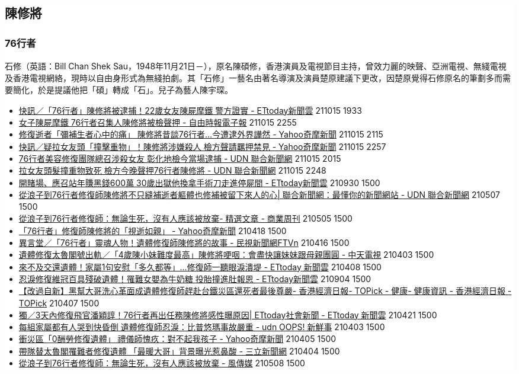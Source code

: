 ## 陳修將

### 76行者

石修（英語：Bill Chan Shek Sau，1948年11月21日－），原名陳碩修，香港演員及電視節目主持，曾效力麗的映聲、亞洲電視、無綫電視及香港電視網絡，現時以自由身形式為無綫拍劇。其「石修」一藝名由著名導演及演員楚原建議下更改，因楚原覺得石修原名的筆劃多而需要簡化，於是提議他把「碩」轉成「石」。兒子為藝人陳宇琛。
- [快訊／「76行者」陳修將被逮捕！22歲女友陳屍摩鐵 警方證實 - ETtoday新聞雲](https://www.ettoday.net/news/20211015/2102330.htm "快訊／「76行者」陳修將被逮捕！22歲女友陳屍摩鐵 警方證實 - ETtoday新聞雲") 211015 1933
- [女子陳屍摩鐵 76行者召集人陳修將被檢聲押 - 自由時報電子報](https://news.ltn.com.tw/news/society/breakingnews/3705543 "女子陳屍摩鐵 76行者召集人陳修將被檢聲押 - 自由時報電子報") 211015 2255
- [修復逝者「彌補生者心中的痛」 陳修將昔談76行者…今遭逮外界譁然 - Yahoo奇摩新聞](https://tw.news.yahoo.com/%E4%BF%AE%E5%BE%A9%E9%80%9D%E8%80%85-%E5%BD%8C%E8%A3%9C%E7%94%9F%E8%80%85%E5%BF%83%E4%B8%AD%E7%9A%84%E7%97%9B-%E9%99%B3%E4%BF%AE%E5%B0%87%E6%98%94%E8%AB%8776%E8%A1%8C%E8%80%85-%E4%BB%8A%E9%81%AD%E9%80%AE%E5%A4%96%E7%95%8C%E8%AD%81%E7%84%B6-131508229.html "修復逝者「彌補生者心中的痛」 陳修將昔談76行者…今遭逮外界譁然 - Yahoo奇摩新聞") 211015 2115
- [快訊／疑拉女友頭「撞擊重物」！陳修將涉嫌殺人 檢方聲請羈押禁見 - Yahoo奇摩新聞](https://tw.news.yahoo.com/%E5%BF%AB%E8%A8%8A-%E7%96%91%E6%8B%89%E5%A5%B3%E5%8F%8B%E9%A0%AD-%E6%92%9E%E6%93%8A%E9%87%8D%E7%89%A9-%E9%99%B3%E4%BF%AE%E5%B0%87%E6%B6%89%E5%AB%8C%E6%AE%BA%E4%BA%BA-%E6%AA%A2%E6%96%B9%E8%81%B2%E8%AB%8B%E7%BE%88%E6%8A%BC%E7%A6%81%E8%A6%8B-145727436.html "快訊／疑拉女友頭「撞擊重物」！陳修將涉嫌殺人 檢方聲請羈押禁見 - Yahoo奇摩新聞") 211015 2257
- [76行者美容修復團隊總召涉殺女友 彰化地檢今當場逮捕 - UDN 聯合新聞網](https://udn.com/news/story/7315/5820123?from=udn-ch1_breaknews-1-cate2-news "76行者美容修復團隊總召涉殺女友 彰化地檢今當場逮捕 - UDN 聯合新聞網") 211015 2015
- [拉女友頭髮撞重物致死 檢方今晚聲押76行者陳修將 - UDN 聯合新聞網](https://udn.com/news/story/7315/5820393?from=udn-ch1_breaknews-1-cate2-news "拉女友頭髮撞重物致死 檢方今晚聲押76行者陳修將 - UDN 聯合新聞網") 211015 2248
- [開賭場、應召站年賺黑錢600萬 30歲出獄他換拿手術刀走進停屍間 - ETtoday新聞雲](https://www.ettoday.net/news/20210930/2089179.htm "開賭場、應召站年賺黑錢600萬 30歲出獄他換拿手術刀走進停屍間 - ETtoday新聞雲") 210930 1500
- [從浪子到76行者修復師陳修將不只縫補逝者軀體也修補被留下來人的心| 聯合新聞網：最懂你的新聞網站 - UDN 聯合新聞網](https://udn.com/news/story/6837/5438144 "從浪子到76行者修復師陳修將不只縫補逝者軀體也修補被留下來人的心| 聯合新聞網：最懂你的新聞網站 - UDN 聯合新聞網") 210507 1500
- [從浪子到76行者修復師：無論生死，沒有人應該被放棄- 精選文章 - 商業周刊](https://www.businessweekly.com.tw/magazine/Article_mag_page.aspx?id=7003709 "從浪子到76行者修復師：無論生死，沒有人應該被放棄- 精選文章 - 商業周刊") 210505 1500
- [「76行者」修復師陳修將的「視逝如親」 - Yahoo奇摩新聞](https://tw.news.yahoo.com/76%E8%A1%8C%E8%80%85-%E4%BF%AE%E5%BE%A9%E5%B8%AB%E9%99%B3%E4%BF%AE%E5%B0%87%E7%9A%84-%E8%A6%96%E9%80%9D%E5%A6%82%E8%A6%AA-041926100.html "「76行者」修復師陳修將的「視逝如親」 - Yahoo奇摩新聞") 210418 1500
- [異言堂／「76行者」靈魂人物！遺體修復師陳修將的故事 - 民視新聞網FTVn](https://www.ftvnews.com.tw/news/detail/2021416W0223 "異言堂／「76行者」靈魂人物！遺體修復師陳修將的故事 - 民視新聞網FTVn") 210416 1500
- [遺體修復太魯閣號出軌／「4歲陳小妹難度最高」陳修將哽咽：會盡快讓妹妹跟母親團圓 - 中天電視](https://gotv.ctitv.com.tw/2021/04/1744234.htm "遺體修復太魯閣號出軌／「4歲陳小妹難度最高」陳修將哽咽：會盡快讓妹妹跟母親團圓 - 中天電視") 210403 1500
- [來不及交還遺體！家屬1句安慰「多久都等」...修復師一聽眼淚潰堤 - ETtoday 新聞雲](https://www.ettoday.net/news/20210408/1956356.htm "來不及交還遺體！家屬1句安慰「多久都等」...修復師一聽眼淚潰堤 - ETtoday 新聞雲") 210408 1500
- [忍淚修復維冠百具殘破遺體！罹難女嬰為牛奶糖 投胎撞進肚報恩 - ETtoday新聞雲](https://www.ettoday.net/news/20210904/2071400.htm "忍淚修復維冠百具殘破遺體！罹難女嬰為牛奶糖 投胎撞進肚報恩 - ETtoday新聞雲") 210904 1500
- [【改過自新】黑幫大哥洗心革面成遺體修復師趕赴台鐵災區還死者最後尊嚴- 香港經濟日報- TOPick - 健康- 健康資訊 - 香港經濟日報 - TOPick](https://topick.hket.com/article/2925724/%E3%80%90%E6%94%B9%E9%81%8E%E8%87%AA%E6%96%B0%E3%80%91%E9%BB%91%E5%B9%AB%E5%A4%A7%E5%93%A5%E6%B4%97%E5%BF%83%E9%9D%A9%E9%9D%A2%E6%88%90%E9%81%BA%E9%AB%94%E4%BF%AE%E5%BE%A9%E5%B8%AB%E3%80%80%E8%B6%95%E8%B5%B4%E5%8F%B0%E9%90%B5%E7%81%BD%E5%8D%80%E9%82%84%E6%AD%BB%E8%80%85%E6%9C%80%E5%BE%8C%E5%B0%8A%E5%9A%B4 "【改過自新】黑幫大哥洗心革面成遺體修復師趕赴台鐵災區還死者最後尊嚴- 香港經濟日報- TOPick - 健康- 健康資訊 - 香港經濟日報 - TOPick") 210407 1500
- [獨／3天內修復飛官潘穎諄！76行者再出任務陳修將感性曝原因| ETtoday社會新聞 - ETtoday 新聞雲](https://www.ettoday.net/news/20210421/1965348.htm "獨／3天內修復飛官潘穎諄！76行者再出任務陳修將感性曝原因| ETtoday社會新聞 - ETtoday 新聞雲") 210421 1500
- [每組家屬都有人哭到快昏倒 遺體修復師忍淚：比普悠瑪事故嚴重 - udn OOPS! 新鮮事](https://udn.com/news/story/122094/5363930 "每組家屬都有人哭到快昏倒 遺體修復師忍淚：比普悠瑪事故嚴重 - udn OOPS! 新鮮事") 210403 1500
- [衝災區「0酬勞修復遺體」 禮儀師愧疚：對不起我孩子 - Yahoo奇摩新聞](https://tw.news.yahoo.com/%E8%A1%9D%E7%81%BD%E5%8D%80-0%E9%85%AC%E5%8B%9E%E4%BF%AE%E5%BE%A9%E9%81%BA%E9%AB%94-%E7%A6%AE%E5%84%80%E5%B8%AB%E6%84%A7%E7%96%9A-%E5%B0%8D%E4%B8%8D%E8%B5%B7%E6%88%91%E5%AD%A9%E5%AD%90-091211649.html "衝災區「0酬勞修復遺體」 禮儀師愧疚：對不起我孩子 - Yahoo奇摩新聞") 210405 1500
- [帶隊替太魯閣罹難者修復遺體 「最暖大哥」背景曝光惹鼻酸 - 三立新聞網](https://www.setn.com/News.aspx?NewsID=920588 "帶隊替太魯閣罹難者修復遺體 「最暖大哥」背景曝光惹鼻酸 - 三立新聞網") 210404 1500
- [從浪子到76行者修復師：無論生死，沒有人應該被放棄 - 風傳媒](https://www.storm.mg/lifestyle/3658344?page=1 "從浪子到76行者修復師：無論生死，沒有人應該被放棄 - 風傳媒") 210508 1500
